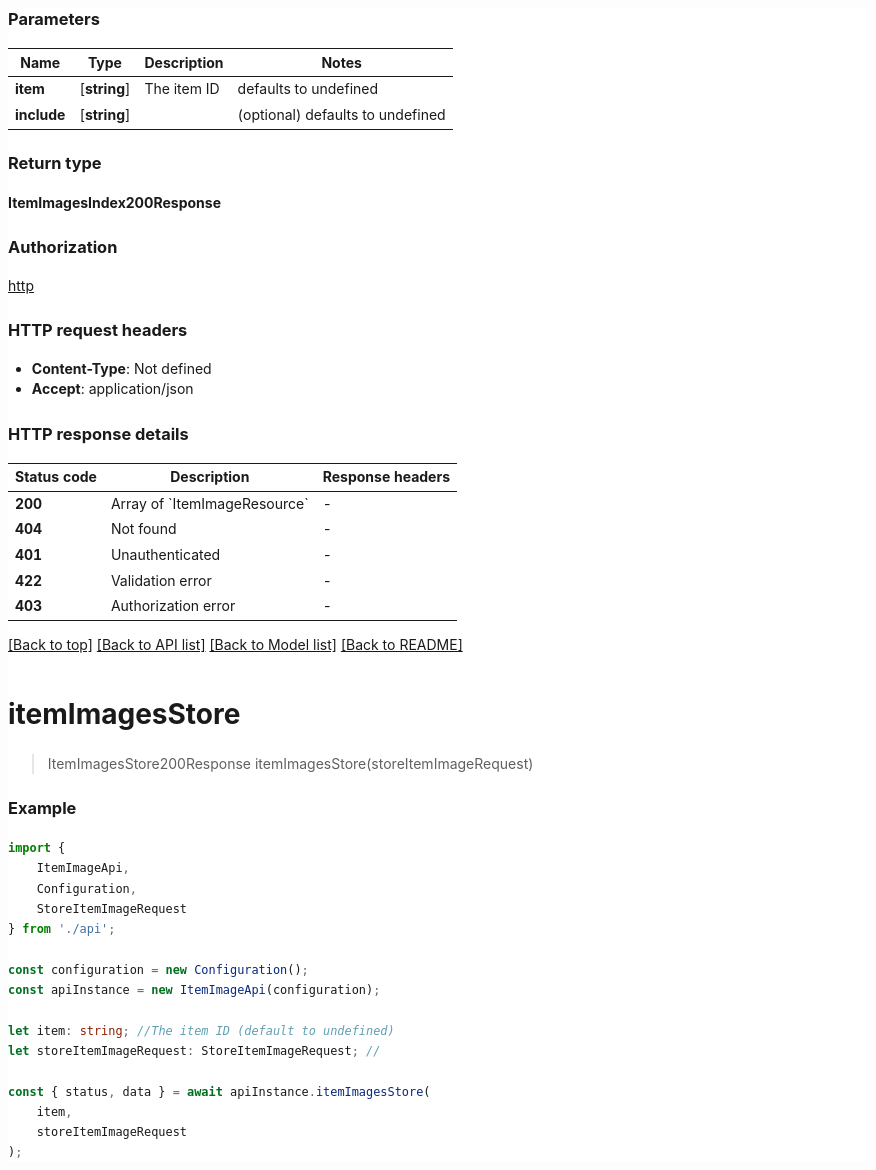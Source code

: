 ### Parameters

|Name | Type | Description  | Notes|
|------------- | ------------- | ------------- | -------------|
| **item** | [**string**] | The item ID | defaults to undefined|
| **include** | [**string**] |  | (optional) defaults to undefined|


### Return type

**ItemImagesIndex200Response**

### Authorization

[http](../README.md#http)

### HTTP request headers

 - **Content-Type**: Not defined
 - **Accept**: application/json


### HTTP response details
| Status code | Description | Response headers |
|-------------|-------------|------------------|
|**200** | Array of &#x60;ItemImageResource&#x60; |  -  |
|**404** | Not found |  -  |
|**401** | Unauthenticated |  -  |
|**422** | Validation error |  -  |
|**403** | Authorization error |  -  |

[[Back to top]](#) [[Back to API list]](../README.md#documentation-for-api-endpoints) [[Back to Model list]](../README.md#documentation-for-models) [[Back to README]](../README.md)

# **itemImagesStore**
> ItemImagesStore200Response itemImagesStore(storeItemImageRequest)


### Example

```typescript
import {
    ItemImageApi,
    Configuration,
    StoreItemImageRequest
} from './api';

const configuration = new Configuration();
const apiInstance = new ItemImageApi(configuration);

let item: string; //The item ID (default to undefined)
let storeItemImageRequest: StoreItemImageRequest; //

const { status, data } = await apiInstance.itemImagesStore(
    item,
    storeItemImageRequest
);
```
